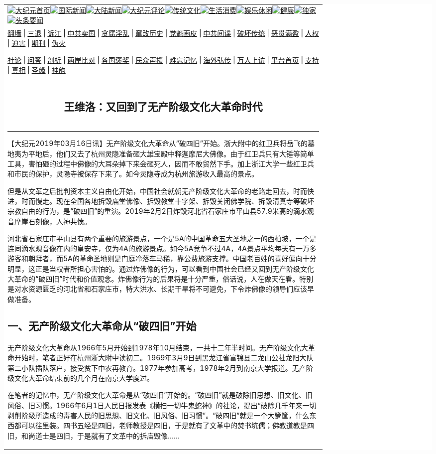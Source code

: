 <a name="1" id="1" target="_blank"></a><span id="1"></span>
<table align=center border="0"><tr><td colspan="2" VALIGN=TOP><a href="https://github.com/19920513/djy/blob/master/gb/nf1351518.md#1"><img src="https://raw.githubusercontent.com/19920513/www/master/t/djy/1.jpg" title="大纪元首页" alt="大纪元首页"></a><a href="https://github.com/19920513/djy/blob/master/gb/n24hr.md#1"><img src="https://raw.githubusercontent.com/19920513/www/master/t/djy/3.jpg" title="国际新闻" alt="国际新闻"></a><a href="https://github.com/19920513/djy/blob/master/gb/nsc413.md#1"><img src="https://raw.githubusercontent.com/19920513/www/master/t/djy/4.jpg" title="大陆新闻" alt="大陆新闻"></a><a href="https://github.com/19920513/djy/blob/master/gb/news392.md#1"><img src="https://raw.githubusercontent.com/19920513/www/master/t/djy/5.jpg" title="大纪元评论" alt="大纪元评论"></a><a href="https://github.com/19920513/djy/blob/master/gb/news2007.md#1"><img src="https://raw.githubusercontent.com/19920513/www/master/t/djy/6.jpg" title="传统文化" alt="传统文化"></a><a href="https://github.com/19920513/djy/blob/master/gb/news2008.md#1"><img src="https://raw.githubusercontent.com/19920513/www/master/t/djy/7.jpg" title="生活消费" alt="生活消费"></a><a href="https://github.com/19920513/djy/blob/master/gb/ncyule.md#1"><img src="https://raw.githubusercontent.com/19920513/www/master/t/djy/8.jpg" title="娱乐休闲" alt="娱乐休闲"></a><a href="https://github.com/19920513/djy/blob/master/gb/nsc1002.md#1"><img src="https://raw.githubusercontent.com/19920513/www/master/t/djy/9.jpg" title="健康" alt="健康"></a><a href="https://github.com/19920513/djy/blob/master/gb/nf6092.md#1"><img src="https://raw.githubusercontent.com/19920513/www/master/t/djy/10a.jpg" title="独家" alt="独家"></a><a href="https://github.com/19920513/djy/blob/master/gb/nf4514.md#1"><img src="https://raw.githubusercontent.com/19920513/www/master/t/djy/12a.jpg" title="头条要闻" alt="头条要闻"></a></td></tr>
<tr><td colspan="2" VALIGN=TOP><a target="_blank" href="https://github.com/19920513/www/blob/master/README.md?zsrh#1">翻墙</a> | <a target="_blank" href="https://github.com/19920513/djy/blob/master/gb/nf5657.md#1">三退</a> | <a target="_blank" href="https://github.com/19920513/djy/blob/master/gb/nf6124.md#1">诉江</a> | <a target="_blank" href="https://github.com/19920513/djy/blob/master/gb/nf1176117.md#1">中共卖国</a> | <a target="_blank" href="https://github.com/19920513/djy/blob/master/gb/nf5773.md#1">贪腐淫乱</a> | <a target="_blank" href="https://github.com/19920513/djy/blob/master/gb/nf1176115.md#1">窜改历史</a> | <a target="_blank" href="https://github.com/19920513/djy/blob/master/gb/nf1176107.md#1">党魁画皮</a> | <a target="_blank" href="https://github.com/19920513/djy/blob/master/gb/nf1320400.md#1">中共间谍</a> | <a target="_blank" href="https://github.com/19920513/djy/blob/master/gb/nf1176114.md#1">破坏传统</a> | <a target="_blank" href="https://github.com/19920513/ntdtv/blob/master/gb/prog447_1.md#1">恶贯满盈</a> | <a target="_blank" href="https://github.com/19920513/djy/blob/master/gb/ncid278.md#1">人权</a> | <a target="_blank" href="https://github.com/19920513/djy/blob/master/gb/nf1176111.md#1">迫害</a> | <a target="_blank" href="https://gitlab.com/szzdlab/mh-qikan/blob/master/README.md#1">期刊</a> | <a target="_blank" href="https://github.com/19920513/djy/blob/master/gb/nf5562.md#1">伪火</a></p><p><a target="_blank" href="https://github.com/19920513/djy/blob/master/gb/9p.md#1">社论</a> | <a target="_blank" href="https://github.com/19920513/djy/blob/master/gb/nf4378.md#1">问答</a> | <a target="_blank" href="https://github.com/19920513/djy/blob/master/gb/nf5792.md#1">剖析</a> | <a target="_blank" href="https://github.com/19920513/djy/blob/master/gb/nf5735.md#1">两岸比对</a> | <a target="_blank" href="https://github.com/19920513/djy/blob/master/gb/nf6119.md#1">各国褒奖</a> | <a target="_blank" href="https://github.com/19920513/djy/blob/master/gb/nf6120.md#1">民众声援</a> | <a target="_blank" href="https://github.com/19920513/djy/blob/master/gb/nf1188594.md#1">难忘记忆</a> | <a target="_blank" href="https://github.com/19920513/djy/blob/master/gb/nf3180.md#1">海外弘传</a> | <a target="_blank" href="https://github.com/19920513/djy/blob/master/gb/nf5410.md#1">万人上访</a> | <a target="_blank" href="https://github.com/19920513/www/blob/master/README.md?zsrh#1">平台首页</a> | <a target="_blank" href="https://github.com/19920513/djy/blob/master/gb/nf4386.md#1">支持</a> | <a target="_blank" href="https://github.com/19920513/djy/blob/master/gb/nf4389.md#1">真相</a> | <a target="_blank" href="https://github.com/19920513/djy/blob/master/gb/nf5790.md#1">圣缘</a> | <a target="_blank" href="https://github.com/19920513/djy/blob/master/gb/nf4786.md#1">神韵</a></td></tr>
<tr><td VALIGN=TOP width="626"><h2 align=center>王维洛：又回到了无产阶级文化大革命时代</h2>

<h6></h6>
<hr>
	<p>【大纪元2019年03月16日讯】无产阶级文化大革命从“破四旧”开始。浙大附中的红卫兵将岳飞的墓地夷为平地后，他们又去了杭州灵隐准备砸大雄宝殿中释迦摩尼大佛像。由于红卫兵只有大锤等简单工具，害怕砸的过程中佛像的大耳朵掉下来会砸死人，因而不敢贸然下手。加上浙江大学一些红卫兵和市民的保护，灵隐寺被保存下来了。如今灵隐寺成为杭州旅游收入最高的景点。</p>
<p>但是从<ahref="https://github.com/19920513/djy/blob/master/gb/tag/%E6%96%87%E9%9D%A9.md#1">文革</a>之后批判资本主义自由化开始，中国社会就朝无产阶级文化大革命的老路走回去，时而快进，时而慢走。现在全国各地拆毁庙堂佛像、拆毁教堂十字架、拆毁关闭佛学院、拆毁清真寺等破坏宗教自由的行为，是“破四旧”的重演。2019年2月2日炸毁河北省石家庄市平山县57.9米高的滴水观音摩崖石刻像，人神共愤。</p>
<p>河北省石家庄市平山县有两个重要的旅游景点，一个是5A的中国革命五大圣地之一的西柏坡，一个是连同滴水观音像在内的皇安寺，仅为4A的旅游景点。如今5A竞争不过4A，4A景点平均每天有一万多游客和朝拜者，而5A的革命圣地则是门庭冷落车马稀，靠公费旅游支撑。中国老百姓的喜好偏向十分明显，这正是当权者所担心害怕的。通过炸佛像的行为，可以看到中国社会已经又回到无产阶级文化大革命的“破四旧”时代和价值观念。炸佛像行为的后果将是十分严重，俗话说，人在做天在看。特别是对水资源匮乏的河北省和石家庄市，特大洪水、长期干旱将不可避免，下令炸佛像的领导们应该早做准备。</p>
<div>
<h2>一、无产阶级文化大革命从“破四旧”开始</h2>
<p>无产阶级文化大革命从1966年5月开始到1978年10月结束，一共十二年半时间。无产阶级文化大革命开始时，笔者正好在杭州浙大附中读初二。1969年3月9日到黑龙江省富锦县二龙山公社龙阳大队第二小队插队落户，接受贫下中农再教育。1977年参加高考，1978年2月到南京大学报道。无产阶级文化大革命结束前的几个月在南京大学度过。</p>
<p>在笔者的记忆中，无产阶级文化大革命是从“破四旧”开始的。“破四旧”就是破除旧思想、旧文化、旧风俗、旧习惯。1966年6月1日人民日报发表《横扫一切牛鬼蛇神》的社论，提出“破除几千年来一切剥削阶级所造成的毒害人民的旧思想、旧文化、旧风俗、旧习惯”。“破四旧”就是一个大箩筐，什么东西都可以往里装。四书五经是四旧，老师教授是四旧，于是就有了<ahref="https://github.com/19920513/djy/blob/master/gb/tag/%E6%96%87%E9%9D%A9.md#1">文革</a>中的焚书坑儒；佛教道教是四旧，和尚道士是四旧，于是就有了文革中的拆庙毁像……</p>